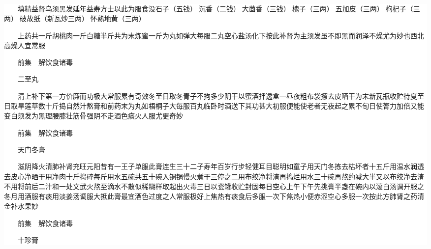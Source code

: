 　　填精益肾乌须黑发延年益寿方士以此为服食没石子（五钱） 沉香（二钱） 大茴香（三钱） 槐子（三两） 五加皮（三两） 枸杞子（三两） 破故纸（新瓦炒三两） 怀熟地黄（三两）

　　上药共一斤胡桃肉一斤白糖半斤共为末炼蜜一斤为丸如弹大每服二丸空心盐汤化下按此补肾为主须发虽不即黑而润泽不燥尤为妙也西北高燥人宜常服

　　前集　解饮食诸毒

　　二至丸

　　清上补下第一方价廉而功极大常服累有奇效冬至日取冬青子不拘多少阴干以蜜酒拌透盒一昼夜粗布袋擦去皮晒干为末新瓦瓶收贮待夏至日取旱莲草数十斤捣自然汁熬膏和前药末为丸如梧桐子大每服百丸临卧时酒送下其功甚大初服便能使老者无夜起之累不旬日使膂力加倍又能变白须发为黑理腰膝壮筋骨强阴不走酒色痰火人服尤更奇妙

　　前集　解饮食诸毒

　　天门冬膏

　　滋阴降火清肺补肾充旺元阳昔有一王子单服此膏连生三十二子寿年百岁行步轻健耳目聪明如童子用天门冬拣去枯坏者十五斤用温水润透去皮心净晒干用净肉十斤捣碎每斤用水五碗共五十碗入铜锅慢火煮干三停之二用布绞净将渣再捣烂用水三十碗再熬约减大半又以布绞净去渣不用将前后二汁和一处文武火熬至滴水不散似稀糊样取起出火毒三日以瓷罐收贮封固每日空心上午下午先挑膏半盏在碗内以滚白汤调开服之冬月用酒服有痰用淡姜汤调服大抵此膏最宜酒色过度之人常服极好上焦热有痰食后多服一次下焦热小便赤涩空心多服一次按此方肺肾之药清金补水果妙

　　前集　解饮食诸毒

　　十珍膏

